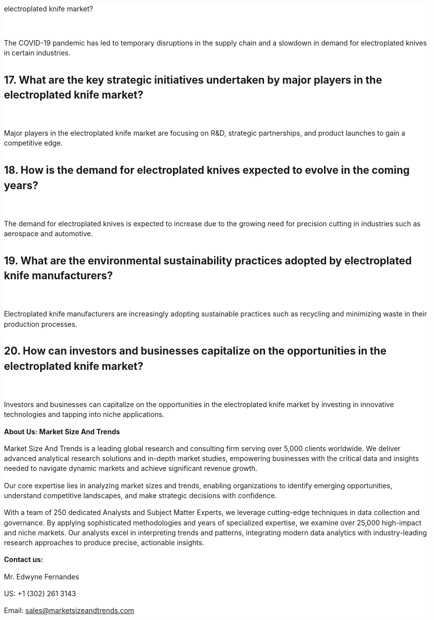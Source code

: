 electroplated knife market?</h2><p>&nbsp;</p><p>The COVID-19 pandemic has led to temporary disruptions in the supply chain and a slowdown in demand for electroplated knives in certain industries.</p><h2>17. What are the key strategic initiatives undertaken by major players in the electroplated knife market?</h2><p>&nbsp;</p><p>Major players in the electroplated knife market are focusing on R&D, strategic partnerships, and product launches to gain a competitive edge.</p><h2>18. How is the demand for electroplated knives expected to evolve in the coming years?</h2><p>&nbsp;</p><p>The demand for electroplated knives is expected to increase due to the growing need for precision cutting in industries such as aerospace and automotive.</p><h2>19. What are the environmental sustainability practices adopted by electroplated knife manufacturers?</h2><p>&nbsp;</p><p>Electroplated knife manufacturers are increasingly adopting sustainable practices such as recycling and minimizing waste in their production processes.</p><h2>20. How can investors and businesses capitalize on the opportunities in the electroplated knife market?</h2><p>&nbsp;</p><p>Investors and businesses can capitalize on the opportunities in the electroplated knife market by investing in innovative technologies and tapping into niche applications.</p></body></html></p><p><strong>About Us:&nbsp;Market Size And Trends</strong></p><p>Market Size And Trends&nbsp;is a leading global research and consulting firm serving over 5,000 clients worldwide. We deliver advanced analytical research solutions and in-depth market studies, empowering businesses with the critical data and insights needed to navigate dynamic markets and achieve significant revenue growth.</p><p>Our core expertise lies in analyzing market sizes and trends, enabling organizations to identify emerging opportunities, understand competitive landscapes, and make strategic decisions with confidence.</p><p>With a team of 250 dedicated Analysts and Subject Matter Experts, we leverage cutting-edge techniques in data collection and governance. By applying sophisticated methodologies and years of specialized expertise, we examine over 25,000 high-impact and niche markets. Our analysts excel in interpreting trends and patterns, integrating modern data analytics with industry-leading research approaches to produce precise, actionable insights.</p><p><strong>Contact us:</strong></p><p>Mr. Edwyne Fernandes</p><p>US: +1 (302) 261 3143</p><p>Email: <a href="mailto:sales@marketsizeandtrends.com">sales@marketsizeandtrends.com</a>&nbsp;</p>
